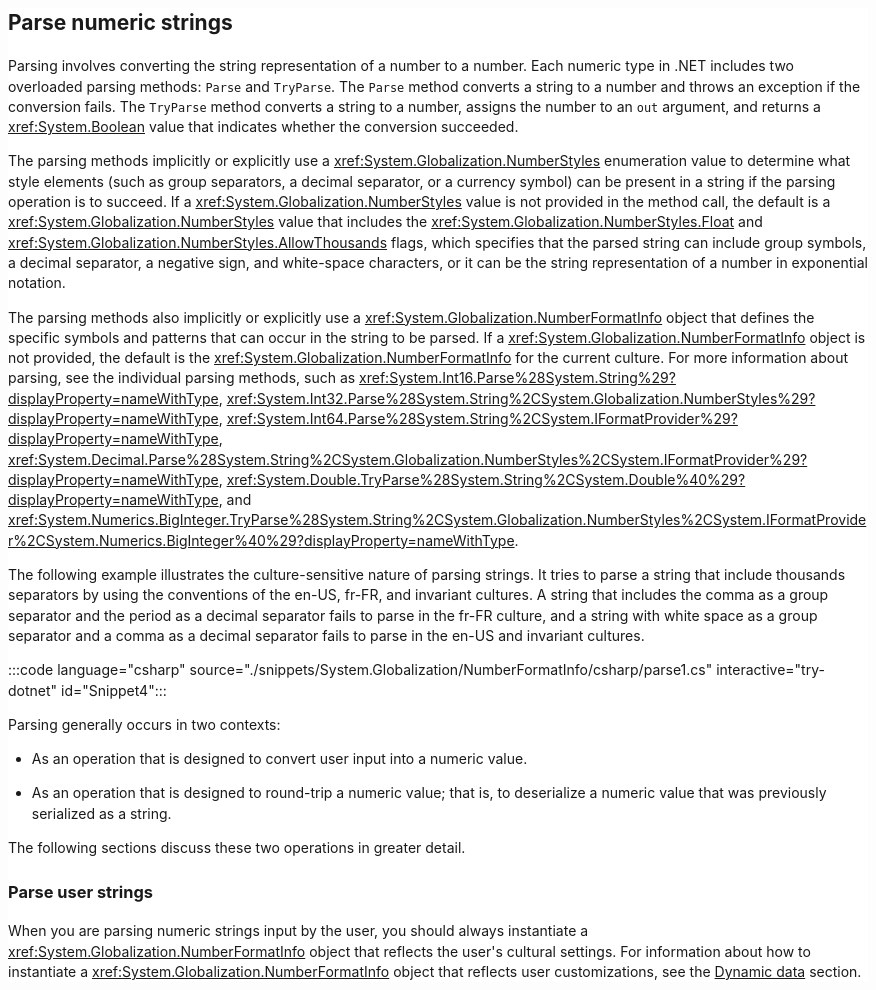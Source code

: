 ## Parse numeric strings

Parsing involves converting the string representation of a number to a number. Each numeric type in .NET includes two overloaded parsing methods: `Parse` and `TryParse`. The `Parse` method converts a string to a number and throws an exception if the conversion fails. The `TryParse` method converts a string to a number, assigns the number to an `out` argument, and returns a <xref:System.Boolean> value that indicates whether the conversion succeeded.

The parsing methods implicitly or explicitly use a <xref:System.Globalization.NumberStyles> enumeration value to determine what style elements (such as group separators, a decimal separator, or a currency symbol) can be present in a string if the parsing operation is to succeed. If a <xref:System.Globalization.NumberStyles> value is not provided in the method call, the default is a <xref:System.Globalization.NumberStyles> value that includes the <xref:System.Globalization.NumberStyles.Float> and <xref:System.Globalization.NumberStyles.AllowThousands> flags, which specifies that the parsed string can include group symbols, a decimal separator, a negative sign, and white-space characters, or it can be the string representation of a number in exponential notation.

The parsing methods also implicitly or explicitly use a <xref:System.Globalization.NumberFormatInfo> object that defines the specific symbols and patterns that can occur in the string to be parsed. If a <xref:System.Globalization.NumberFormatInfo> object is not provided, the default is the <xref:System.Globalization.NumberFormatInfo> for the current culture. For more information about parsing, see the individual parsing methods, such as <xref:System.Int16.Parse%28System.String%29?displayProperty=nameWithType>, <xref:System.Int32.Parse%28System.String%2CSystem.Globalization.NumberStyles%29?displayProperty=nameWithType>, <xref:System.Int64.Parse%28System.String%2CSystem.IFormatProvider%29?displayProperty=nameWithType>, <xref:System.Decimal.Parse%28System.String%2CSystem.Globalization.NumberStyles%2CSystem.IFormatProvider%29?displayProperty=nameWithType>, <xref:System.Double.TryParse%28System.String%2CSystem.Double%40%29?displayProperty=nameWithType>, and <xref:System.Numerics.BigInteger.TryParse%28System.String%2CSystem.Globalization.NumberStyles%2CSystem.IFormatProvider%2CSystem.Numerics.BigInteger%40%29?displayProperty=nameWithType>.

The following example illustrates the culture-sensitive nature of parsing strings. It tries to parse a string that include thousands separators by using the conventions of the en-US, fr-FR, and invariant cultures. A string that includes the comma as a group separator and the period as a decimal separator fails to parse in the fr-FR culture, and a string with white space as a group separator and a comma as a decimal separator fails to parse in the en-US and invariant cultures.

:::code language="csharp" source="./snippets/System.Globalization/NumberFormatInfo/csharp/parse1.cs" interactive="try-dotnet" id="Snippet4":::

Parsing generally occurs in two contexts:

- As an operation that is designed to convert user input into a numeric value.

- As an operation that is designed to round-trip a numeric value; that is, to deserialize a numeric value that was previously serialized as a string.

The following sections discuss these two operations in greater detail.

### Parse user strings

When you are parsing numeric strings input by the user, you should always instantiate a <xref:System.Globalization.NumberFormatInfo> object that reflects the user's cultural settings. For information about how to instantiate a <xref:System.Globalization.NumberFormatInfo> object that reflects user customizations, see the [Dynamic data](#dynamic-data) section.
